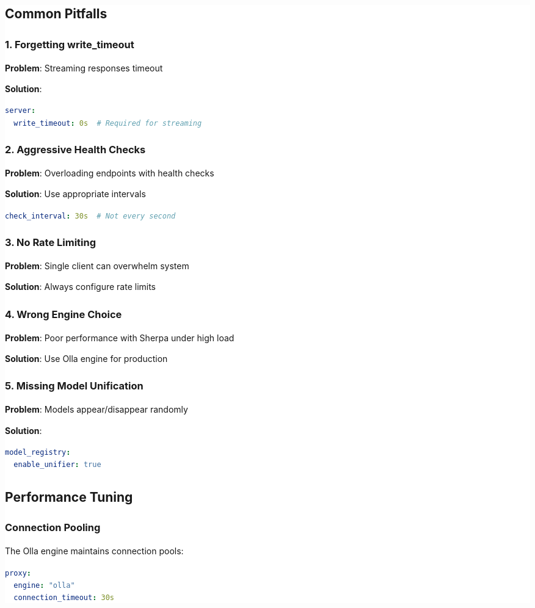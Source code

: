 ## Common Pitfalls

### 1. Forgetting write_timeout

**Problem**: Streaming responses timeout

**Solution**:
```yaml
server:
  write_timeout: 0s  # Required for streaming
```

### 2. Aggressive Health Checks

**Problem**: Overloading endpoints with health checks

**Solution**: Use appropriate intervals
```yaml
check_interval: 30s  # Not every second
```

### 3. No Rate Limiting

**Problem**: Single client can overwhelm system

**Solution**: Always configure rate limits

### 4. Wrong Engine Choice

**Problem**: Poor performance with Sherpa under high load

**Solution**: Use Olla engine for production

### 5. Missing Model Unification

**Problem**: Models appear/disappear randomly

**Solution**:
```yaml
model_registry:
  enable_unifier: true
```

## Performance Tuning

### Connection Pooling

The Olla engine maintains connection pools:

```yaml
proxy:
  engine: "olla"
  connection_timeout: 30s
```

